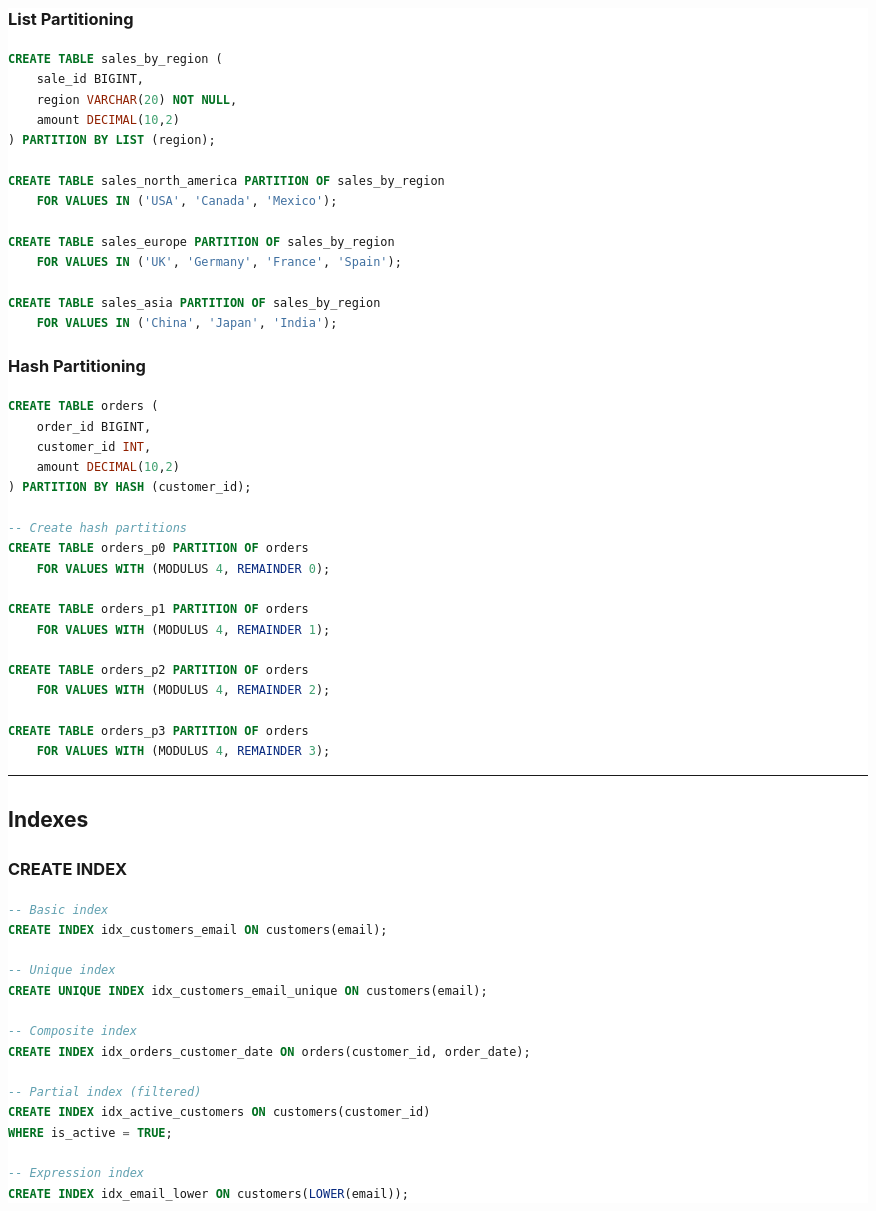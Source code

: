 ### List Partitioning

```sql
CREATE TABLE sales_by_region (
    sale_id BIGINT,
    region VARCHAR(20) NOT NULL,
    amount DECIMAL(10,2)
) PARTITION BY LIST (region);

CREATE TABLE sales_north_america PARTITION OF sales_by_region
    FOR VALUES IN ('USA', 'Canada', 'Mexico');

CREATE TABLE sales_europe PARTITION OF sales_by_region
    FOR VALUES IN ('UK', 'Germany', 'France', 'Spain');

CREATE TABLE sales_asia PARTITION OF sales_by_region
    FOR VALUES IN ('China', 'Japan', 'India');
```

### Hash Partitioning

```sql
CREATE TABLE orders (
    order_id BIGINT,
    customer_id INT,
    amount DECIMAL(10,2)
) PARTITION BY HASH (customer_id);

-- Create hash partitions
CREATE TABLE orders_p0 PARTITION OF orders
    FOR VALUES WITH (MODULUS 4, REMAINDER 0);

CREATE TABLE orders_p1 PARTITION OF orders
    FOR VALUES WITH (MODULUS 4, REMAINDER 1);

CREATE TABLE orders_p2 PARTITION OF orders
    FOR VALUES WITH (MODULUS 4, REMAINDER 2);

CREATE TABLE orders_p3 PARTITION OF orders
    FOR VALUES WITH (MODULUS 4, REMAINDER 3);
```

---

## Indexes

### CREATE INDEX

```sql
-- Basic index
CREATE INDEX idx_customers_email ON customers(email);

-- Unique index
CREATE UNIQUE INDEX idx_customers_email_unique ON customers(email);

-- Composite index
CREATE INDEX idx_orders_customer_date ON orders(customer_id, order_date);

-- Partial index (filtered)
CREATE INDEX idx_active_customers ON customers(customer_id)
WHERE is_active = TRUE;

-- Expression index
CREATE INDEX idx_email_lower ON customers(LOWER(email));
```